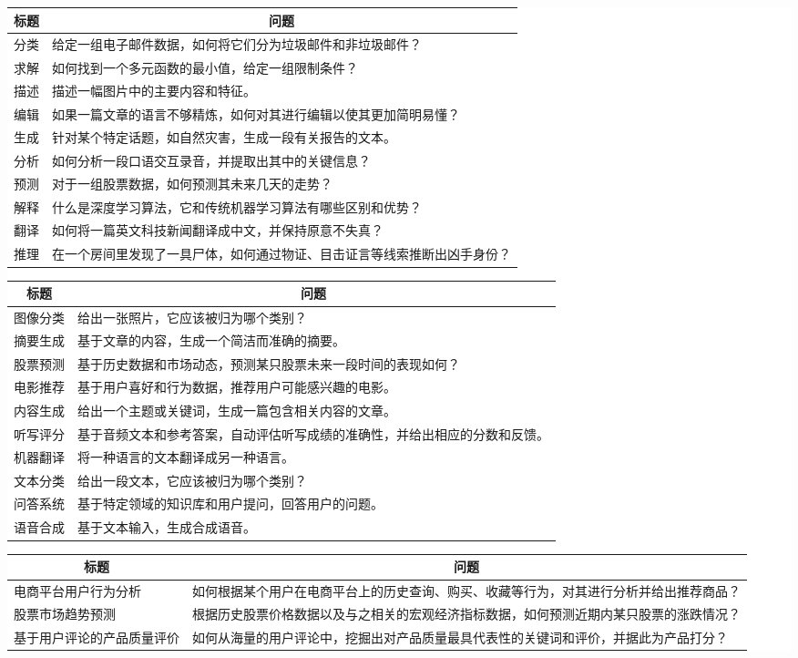 | 标题 | 问题 |
| --- | --- |
| 分类 | 给定一组电子邮件数据，如何将它们分为垃圾邮件和非垃圾邮件？ |
| 求解 | 如何找到一个多元函数的最小值，给定一组限制条件？ |
| 描述 | 描述一幅图片中的主要内容和特征。 |
| 编辑 | 如果一篇文章的语言不够精炼，如何对其进行编辑以使其更加简明易懂？ |
| 生成 | 针对某个特定话题，如自然灾害，生成一段有关报告的文本。 |
| 分析 | 如何分析一段口语交互录音，并提取出其中的关键信息？ |
| 预测 | 对于一组股票数据，如何预测其未来几天的走势？ |
| 解释 | 什么是深度学习算法，它和传统机器学习算法有哪些区别和优势？ |
| 翻译 | 如何将一篇英文科技新闻翻译成中文，并保持原意不失真？ |
| 推理 | 在一个房间里发现了一具尸体，如何通过物证、目击证言等线索推断出凶手身份？ |

| 标题                   | 问题                                                                                                                                                      |
|------------------------|-----------------------------------------------------------------------------------------------------------------------------------------------------------|
| 图像分类               | 给出一张照片，它应该被归为哪个类别？                                                                                                                   |
| 摘要生成               | 基于文章的内容，生成一个简洁而准确的摘要。                                                                                                             |
| 股票预测               | 基于历史数据和市场动态，预测某只股票未来一段时间的表现如何？                                                                                            |
| 电影推荐               | 基于用户喜好和行为数据，推荐用户可能感兴趣的电影。                                                                                                     |
| 内容生成               | 给出一个主题或关键词，生成一篇包含相关内容的文章。                                                                                                     |
| 听写评分               | 基于音频文本和参考答案，自动评估听写成绩的准确性，并给出相应的分数和反馈。                                                                               |
| 机器翻译               | 将一种语言的文本翻译成另一种语言。                                                                                                                     |
| 文本分类               | 给出一段文本，它应该被归为哪个类别？                                                                                                                   |
| 问答系统               | 基于特定领域的知识库和用户提问，回答用户的问题。                                                                                                         |
| 语音合成               | 基于文本输入，生成合成语音。                                                                                                                           |

| 标题                                 | 问题                                                                                                                                                                                                                                                                                                                                                                                                                                                                                                                                                                                                                                                                                                                                                                              |
|------------------------------------|----------------------------------------------------------------------------------------------------------------------------------------------------------------------------------------------------------------------------------------------------------------------------------------------------------------------------------------------------------------------------------------------------------------------------------------------------------------------------------------------------------------------------------------------------------------------------------------------------------------------------------------------------------------------------------------------------------------------------------------------------------------------------------|
| 电商平台用户行为分析                      | 如何根据某个用户在电商平台上的历史查询、购买、收藏等行为，对其进行分析并给出推荐商品？                                                                                                                                                                                                                                                                                                                                                                                                                                                                                                                                                                                                                                     |
| 股票市场趋势预测                        | 根据历史股票价格数据以及与之相关的宏观经济指标数据，如何预测近期内某只股票的涨跌情况？                                                                                                                                                                                                                                                                                                                                                                                                                                                                                                                                                                                                                                   |
| 基于用户评论的产品质量评价                  | 如何从海量的用户评论中，挖掘出对产品质量最具代表性的关键词和评价，并据此为产品打分？                                                                                                                                                                                                                                                                                                                                                                                                                                                                                                                                                                                                                            |
